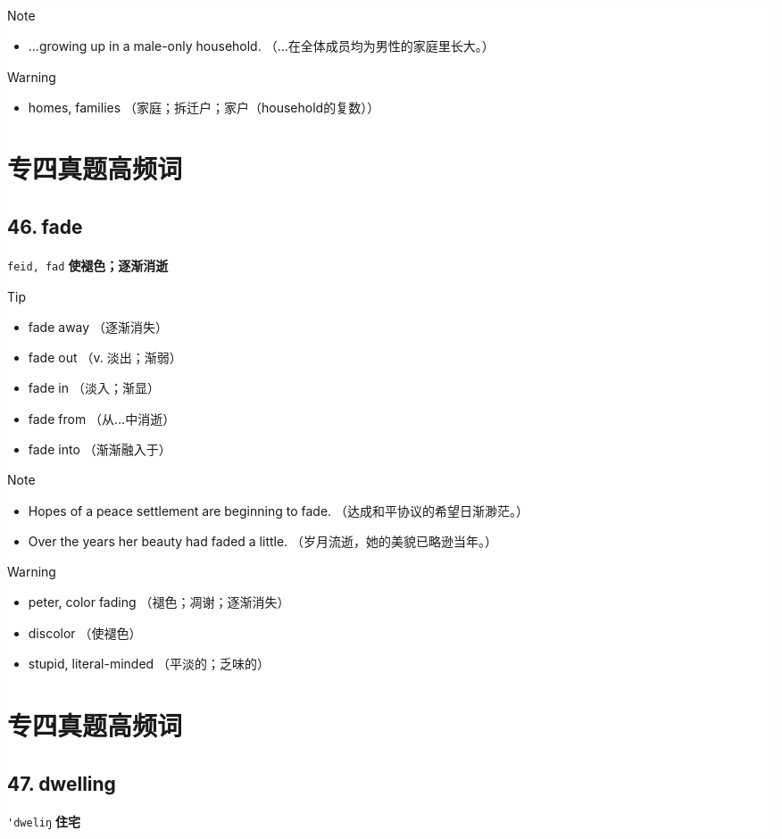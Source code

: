 > [!NOTE]
>
> - ...growing up in a male-only household. （…在全体成员均为男性的家庭里长大。）
>

> [!WARNING]
>
> - homes, families （家庭；拆迁户；家户（household的复数））
>

# 专四真题高频词

## 46. fade

`feid, fad`  **使褪色；逐渐消逝**

> [!TIP]
>
> - fade away （逐渐消失）
>
> - fade out （v. 淡出；渐弱）
>
> - fade in （淡入；渐显）
>
> - fade from （从…中消逝）
>
> - fade into （渐渐融入于）
>

> [!NOTE]
>
> - Hopes of a peace settlement are beginning to fade. （达成和平协议的希望日渐渺茫。）
>
> - Over the years her beauty had faded a little. （岁月流逝，她的美貌已略逊当年。）
>

> [!WARNING]
>
> - peter, color fading （褪色；凋谢；逐渐消失）
>
> - discolor （使褪色）
>
> - stupid, literal-minded （平淡的；乏味的）
>

# 专四真题高频词

## 47. dwelling

`'dweliŋ`  **住宅**
